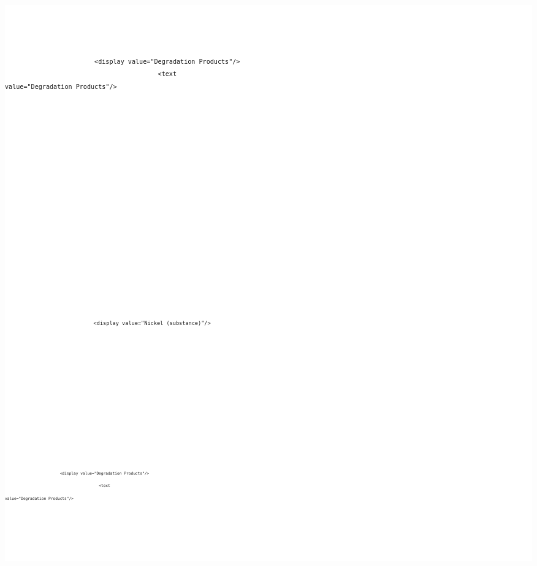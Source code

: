                         </coding>
                        <text value=&quot;Ni&quot;/>
                    </valueCodeableConcept>
                </component>
            </Observation>
        </resource>
    </entry>
    <entry>
        <fullUrl value=&quot;urn:uuid:f9f11088-7527-947c-3d3f-e71b32e13c79&quot;/>
        <resource>
            <Observation>
                <id value=&quot;observationDegradation-impNi-3&quot;/>
                <status value=&quot;final&quot;/>
                <code>
                    <coding>
                        <system value=&quot;http://dummy.loinc.org&quot;/>
                        <code value=&quot;DGP&quot;/>
                        <display value=&quot;Degradation Products&quot;/>
                    </coding>
                    <text value=&quot;Degradation Products&quot;/>
                </code>
                <subject>
                    <reference value=&quot;Medication/medication-actual-batch-3&quot;/>
                </subject>
                <effectiveDateTime value=&quot;2023-01-01T12:00:00Z&quot;/>
                <performer>
                    <reference value=&quot;Organization/tester&quot;/>
                </performer>
                <valueString value=&quot;ND&quot;/>
                <component>
                    <code>
                        <coding>
                            <system value=&quot;http://dummy.loinc.org&quot;/>
                            <code value=&quot;IMP&quot;/>
                            <display value=&quot;Impurity&quot;/>
                        </coding>
                    </code>
                    <valueCodeableConcept>
                        <coding>
                            <system value=&quot;http://snomed.info/sct&quot;/>
                            <code value=&quot;33396006&quot;/>
                            <display value=&quot;Nickel (substance)&quot;/>
                        </coding>
                        <text value=&quot;Ni&quot;/>
                    </valueCodeableConcept>
                </component>
            </Observation>
        </resource>
    </entry>
    <entry>
        <fullUrl value=&quot;urn:uuid:27aa47fd-7964-4f96-6495-b2bec7f160e9&quot;/>
        <resource>
            <Observation>
                <id value=&quot;observationDegradation-impCu&quot;/>
                <status value=&quot;final&quot;/>
                <code>
                    <coding>
                        <system value=&quot;http://dummy.loinc.org&quot;/>
                        <code value=&quot;DGP&quot;/>
                        <display value=&quot;Degradation Products&quot;/>
                    </coding>
                    <text value=&quot;Degradation Products&quot;/>
                </code>
                <subject>